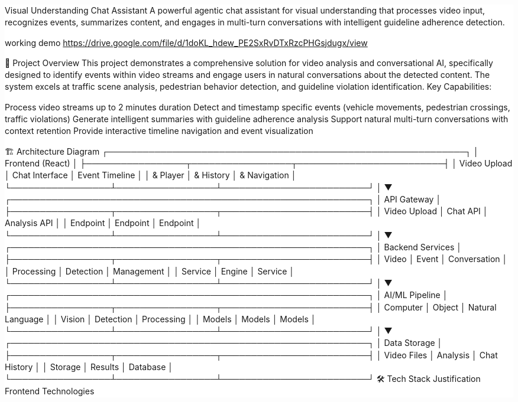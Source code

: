 Visual Understanding Chat Assistant
A powerful agentic chat assistant for visual understanding that processes video input, recognizes events, summarizes content, and engages in multi-turn conversations with intelligent guideline adherence detection.

working demo
https://drive.google.com/file/d/1doKL_hdew_PE2SxRvDTxRzcPHGsjdugx/view

🎯 Project Overview
This project demonstrates a comprehensive solution for video analysis and conversational AI, specifically designed to identify events within video streams and engage users in natural conversations about the detected content. The system excels at traffic scene analysis, pedestrian behavior detection, and guideline violation identification.
Key Capabilities:

Process video streams up to 2 minutes duration
Detect and timestamp specific events (vehicle movements, pedestrian crossings, traffic violations)
Generate intelligent summaries with guideline adherence analysis
Support natural multi-turn conversations with context retention
Provide interactive timeline navigation and event visualization

🏗️ Architecture Diagram
┌─────────────────────────────────────────────────────────────┐
│                    Frontend (React)                         │
├─────────────────┬─────────────────┬─────────────────────────┤
│   Video Upload  │   Chat Interface │   Event Timeline        │
│   & Player      │   & History     │   & Navigation          │
└─────────────────┴─────────────────┴─────────────────────────┘
                             │
                             ▼
┌─────────────────────────────────────────────────────────────┐
│                    API Gateway                              │
├─────────────────┬─────────────────┬─────────────────────────┤
│   Video Upload  │   Chat API      │   Analysis API          │
│   Endpoint      │   Endpoint      │   Endpoint              │
└─────────────────┴─────────────────┴─────────────────────────┘
                             │
                             ▼
┌─────────────────────────────────────────────────────────────┐
│                Backend Services                             │
├─────────────────┬─────────────────┬─────────────────────────┤
│   Video         │   Event         │   Conversation          │
│   Processing    │   Detection     │   Management            │
│   Service       │   Engine        │   Service               │
└─────────────────┴─────────────────┴─────────────────────────┘
                             │
                             ▼
┌─────────────────────────────────────────────────────────────┐
│                AI/ML Pipeline                               │
├─────────────────┬─────────────────┬─────────────────────────┤
│   Computer      │   Object        │   Natural Language      │
│   Vision        │   Detection     │   Processing            │
│   Models        │   Models        │   Models                │
└─────────────────┴─────────────────┴─────────────────────────┘
                             │
                             ▼
┌─────────────────────────────────────────────────────────────┐
│                Data Storage                                 │
├─────────────────┬─────────────────┬─────────────────────────┤
│   Video Files   │   Analysis      │   Chat History          │
│   Storage       │   Results       │   Database              │
└─────────────────┴─────────────────┴─────────────────────────┘
🛠️ Tech Stack Justification
Frontend Technologies
